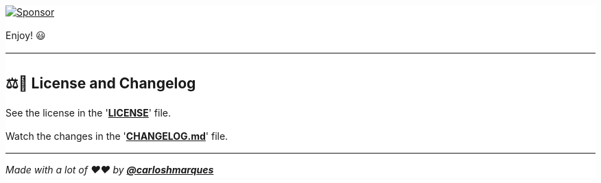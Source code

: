 [![Sponsor](https://img.shields.io/static/v1?label=Sponsor&message=%E2%9D%A4&logo=github-sponsors&color=red&style=social)](https://github.com/sponsors/carloshmarques)

Enjoy! 😃

---

## ⚖️📝 **License and Changelog**

See the license in the '**[LICENSE](LICENSE)**' file.

Watch the changes in the '**[CHANGELOG.md](CHANGELOG.md)**' file.

---

_Made with a lot of ❤️❤️ by **[@carloshmarques](https://github.com/carloshmarques)**_
